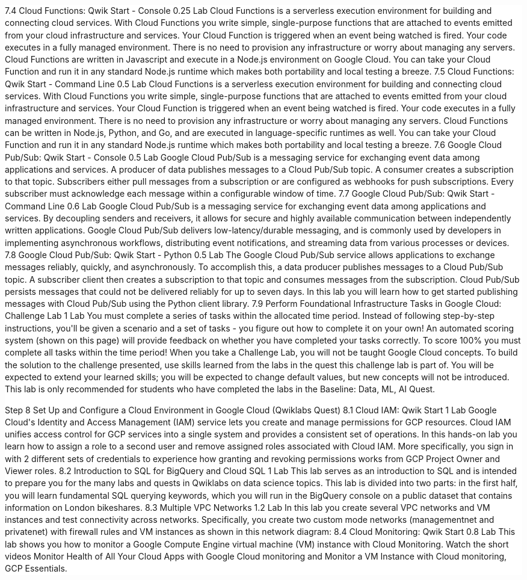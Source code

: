   7.4 Cloud Functions: Qwik Start - Console	0.25	Lab	Cloud Functions is a serverless execution environment for building and connecting cloud services. With Cloud Functions you write simple, single-purpose functions that are attached to events emitted from your cloud infrastructure and services. Your Cloud Function is triggered when an event being watched is fired. Your code executes in a fully managed environment. There is no need to provision any infrastructure or worry about managing any servers. Cloud Functions are written in Javascript and execute in a Node.js environment on Google Cloud. You can take your Cloud Function and run it in any standard Node.js runtime which makes both portability and local testing a breeze.
  7.5 Cloud Functions: Qwik Start - Command Line	0.5	Lab	Cloud Functions is a serverless execution environment for building and connecting cloud services. With Cloud Functions you write simple, single-purpose functions that are attached to events emitted from your cloud infrastructure and services. Your Cloud Function is triggered when an event being watched is fired. Your code executes in a fully managed environment. There is no need to provision any infrastructure or worry about managing any servers. Cloud Functions can be written in Node.js, Python, and Go, and are executed in language-specific runtimes as well. You can take your Cloud Function and run it in any standard Node.js runtime which makes both portability and local testing a breeze.
  7.6 Google Cloud Pub/Sub: Qwik Start - Console	0.5	Lab	Google Cloud Pub/Sub is a messaging service for exchanging event data among applications and services. A producer of data publishes messages to a Cloud Pub/Sub topic. A consumer creates a subscription to that topic. Subscribers either pull messages from a subscription or are configured as webhooks for push subscriptions. Every subscriber must acknowledge each message within a configurable window of time.
  7.7 Google Cloud Pub/Sub: Qwik Start - Command Line	0.6	Lab	Google Cloud Pub/Sub is a messaging service for exchanging event data among applications and services. By decoupling senders and receivers, it allows for secure and highly available communication between independently written applications. Google Cloud Pub/Sub delivers low-latency/durable messaging, and is commonly used by developers in implementing asynchronous workflows, distributing event notifications, and streaming data from various processes or devices.
  7.8 Google Cloud Pub/Sub: Qwik Start - Python	0.5	Lab	The Google Cloud Pub/Sub service allows applications to exchange messages reliably, quickly, and asynchronously. To accomplish this, a data producer publishes messages to a Cloud Pub/Sub topic. A subscriber client then creates a subscription to that topic and consumes messages from the subscription. Cloud Pub/Sub persists messages that could not be delivered reliably for up to seven days. In this lab you will learn how to get started publishing messages with Cloud Pub/Sub using the Python client library.
  7.9 Perform Foundational Infrastructure Tasks in Google Cloud: Challenge Lab 1	Lab	You must complete a series of tasks within the allocated time period. Instead of following step-by-step instructions, you'll be given a scenario and a set of tasks - you figure out how to complete it on your own! An automated scoring system (shown on this page) will provide feedback on whether you have completed your tasks correctly. To score 100% you must complete all tasks within the time period! When you take a Challenge Lab, you will not be taught Google Cloud concepts. To build the solution to the challenge presented, use skills learned from the labs in the quest this challenge lab is part of. You will be expected to extend your learned skills; you will be expected to change default values, but new concepts will not be introduced. This lab is only recommended for students who have completed the labs in the Baseline: Data, ML, AI Quest.

Step 8 Set Up and Configure a Cloud Environment in Google Cloud (Qwiklabs Quest)
  8.1 Cloud IAM: Qwik Start	1	Lab	Google Cloud's Identity and Access Management (IAM) service lets you create and manage permissions for GCP resources. Cloud IAM unifies access control for GCP services into a single system and provides a consistent set of operations. In this hands-on lab you learn how to assign a role to a second user and remove assigned roles associated with Cloud IAM. More specifically, you sign in with 2 different sets of credentials to experience how granting and revoking permissions works from GCP Project Owner and Viewer roles.
  8.2 Introduction to SQL for BigQuery and Cloud SQL	1	Lab	This lab serves as an introduction to SQL and is intended to prepare you for the many labs and quests in Qwiklabs on data science topics. This lab is divided into two parts: in the first half, you will learn fundamental SQL querying keywords, which you will run in the BigQuery console on a public dataset that contains information on London bikeshares.
  8.3 Multiple VPC Networks	1.2	Lab	In this lab you create several VPC networks and VM instances and test connectivity across networks. Specifically, you create two custom mode networks (managementnet and privatenet) with firewall rules and VM instances as shown in this network diagram:
  8.4 Cloud Monitoring: Qwik Start	0.8	Lab	This lab shows you how to monitor a Google Compute Engine virtual machine (VM) instance with Cloud Monitoring. Watch the short videos Monitor Health of All Your Cloud Apps with Google Cloud monitoring and Monitor a VM Instance with Cloud monitoring, GCP Essentials.